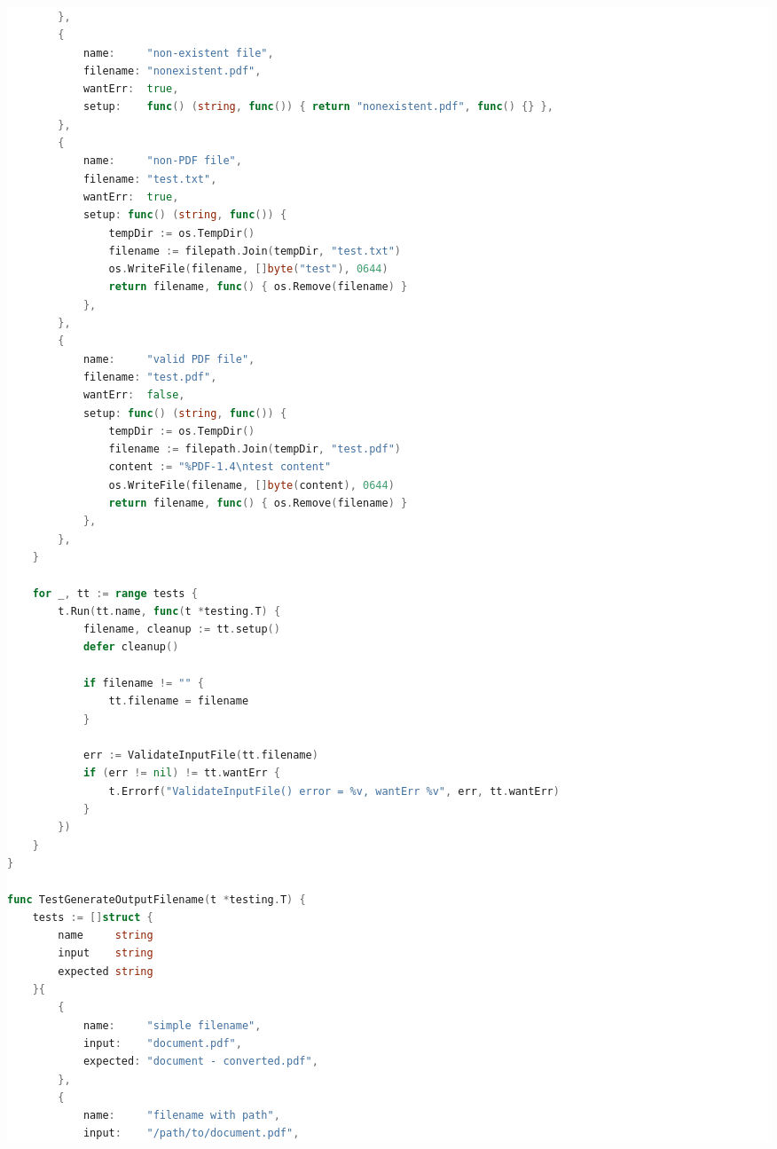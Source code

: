 ```go
		},
		{
			name:     "non-existent file",
			filename: "nonexistent.pdf",
			wantErr:  true,
			setup:    func() (string, func()) { return "nonexistent.pdf", func() {} },
		},
		{
			name:     "non-PDF file",
			filename: "test.txt",
			wantErr:  true,
			setup: func() (string, func()) {
				tempDir := os.TempDir()
				filename := filepath.Join(tempDir, "test.txt")
				os.WriteFile(filename, []byte("test"), 0644)
				return filename, func() { os.Remove(filename) }
			},
		},
		{
			name:     "valid PDF file",
			filename: "test.pdf",
			wantErr:  false,
			setup: func() (string, func()) {
				tempDir := os.TempDir()
				filename := filepath.Join(tempDir, "test.pdf")
				content := "%PDF-1.4\ntest content"
				os.WriteFile(filename, []byte(content), 0644)
				return filename, func() { os.Remove(filename) }
			},
		},
	}

	for _, tt := range tests {
		t.Run(tt.name, func(t *testing.T) {
			filename, cleanup := tt.setup()
			defer cleanup()

			if filename != "" {
				tt.filename = filename
			}

			err := ValidateInputFile(tt.filename)
			if (err != nil) != tt.wantErr {
				t.Errorf("ValidateInputFile() error = %v, wantErr %v", err, tt.wantErr)
			}
		})
	}
}

func TestGenerateOutputFilename(t *testing.T) {
	tests := []struct {
		name     string
		input    string
		expected string
	}{
		{
			name:     "simple filename",
			input:    "document.pdf",
			expected: "document - converted.pdf",
		},
		{
			name:     "filename with path",
			input:    "/path/to/document.pdf",
```